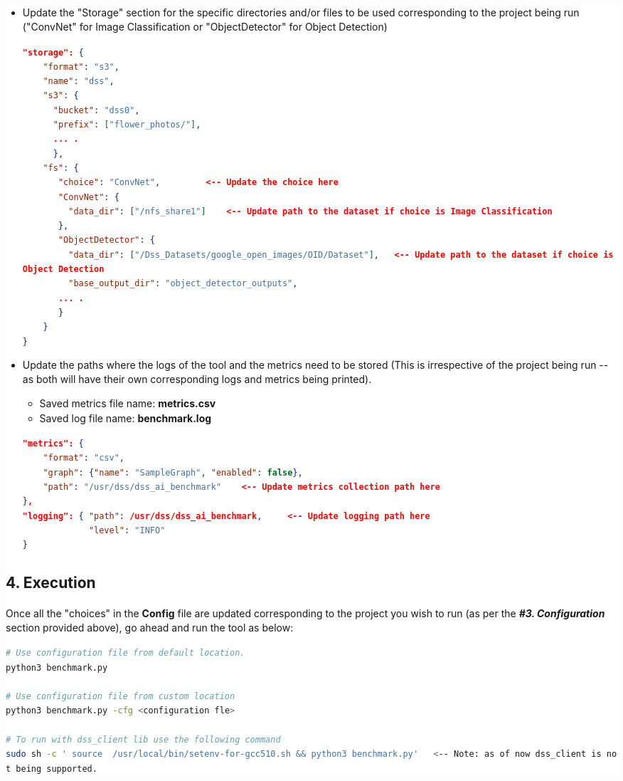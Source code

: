 - Update the "Storage" section for the specific directories and/or files to be used corresponding to the project being run ("ConvNet" for Image Classification or "ObjectDetector" for Object Detection)

  ```json
  "storage": {
      "format": "s3",
      "name": "dss",
      "s3": {
        "bucket": "dss0",
        "prefix": ["flower_photos/"],
        ... .
        },
      "fs": {
         "choice": "ConvNet",         <-- Update the choice here
         "ConvNet": {
           "data_dir": ["/nfs_share1"]    <-- Update path to the dataset if choice is Image Classification
         },
         "ObjectDetector": {
           "data_dir": ["/Dss_Datasets/google_open_images/OID/Dataset"],   <-- Update path to the dataset if choice is Object Detection
           "base_output_dir": "object_detector_outputs",
         ... .
         }
      }
  }
  ```

- Update the paths where the logs of the tool and the metrics need to be stored (This is irrespective of the project being run -- as both will have their own corresponding logs and metrics being printed).
  - Saved metrics file name: **metrics.csv**
  - Saved log file name: **benchmark.log**

  ```json
  "metrics": {
      "format": "csv",
      "graph": {"name": "SampleGraph", "enabled": false},
      "path": "/usr/dss/dss_ai_benchmark"    <-- Update metrics collection path here
  },
  "logging": { "path": /usr/dss/dss_ai_benchmark,     <-- Update logging path here
               "level": "INFO"
  }
  ```

## 4. Execution

Once all the "choices" in the **Config** file are updated corresponding to the project you wish to run (as per the ***#3. Configuration*** section provided above), go ahead and run the tool as below:

```bash
# Use configuration file from default location.
python3 benchmark.py

# Use configuration file from custom location
python3 benchmark.py -cfg <configuration fle>

# To run with dss_client lib use the following command
sudo sh -c ' source  /usr/local/bin/setenv-for-gcc510.sh && python3 benchmark.py'   <-- Note: as of now dss_client is not being supported.
```
